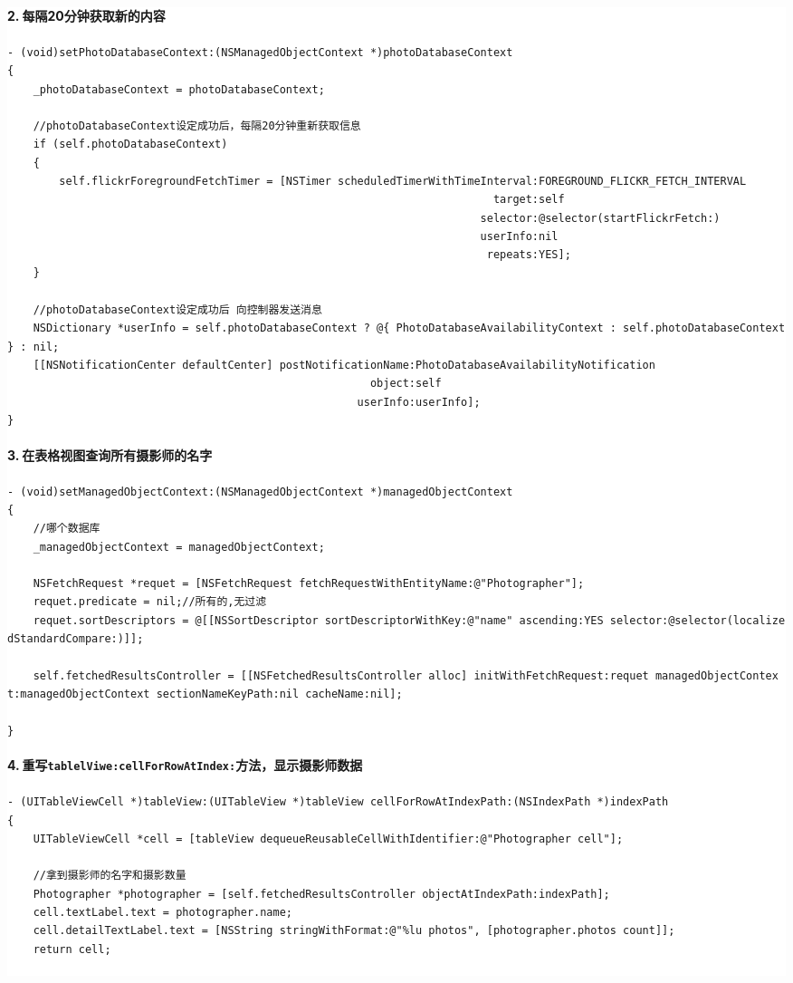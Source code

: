 

#### 2. 每隔20分钟获取新的内容

```
- (void)setPhotoDatabaseContext:(NSManagedObjectContext *)photoDatabaseContext
{
    _photoDatabaseContext = photoDatabaseContext;
    
    //photoDatabaseContext设定成功后，每隔20分钟重新获取信息
    if (self.photoDatabaseContext)
    {
        self.flickrForegroundFetchTimer = [NSTimer scheduledTimerWithTimeInterval:FOREGROUND_FLICKR_FETCH_INTERVAL
                                                                           target:self
                                                                         selector:@selector(startFlickrFetch:)
                                                                         userInfo:nil
                                                                          repeats:YES];
    }
    
    //photoDatabaseContext设定成功后 向控制器发送消息
    NSDictionary *userInfo = self.photoDatabaseContext ? @{ PhotoDatabaseAvailabilityContext : self.photoDatabaseContext } : nil;
    [[NSNotificationCenter defaultCenter] postNotificationName:PhotoDatabaseAvailabilityNotification
                                                        object:self
                                                      userInfo:userInfo];
}
```

#### 3. 在表格视图查询所有摄影师的名字

```
- (void)setManagedObjectContext:(NSManagedObjectContext *)managedObjectContext
{
    //哪个数据库
    _managedObjectContext = managedObjectContext;
    
    NSFetchRequest *requet = [NSFetchRequest fetchRequestWithEntityName:@"Photographer"];
    requet.predicate = nil;//所有的,无过滤
    requet.sortDescriptors = @[[NSSortDescriptor sortDescriptorWithKey:@"name" ascending:YES selector:@selector(localizedStandardCompare:)]];

    self.fetchedResultsController = [[NSFetchedResultsController alloc] initWithFetchRequest:requet managedObjectContext:managedObjectContext sectionNameKeyPath:nil cacheName:nil];
    
}
```



#### 4. 重写``tablelViwe:cellForRowAtIndex:``方法，显示摄影师数据

```
- (UITableViewCell *)tableView:(UITableView *)tableView cellForRowAtIndexPath:(NSIndexPath *)indexPath
{
    UITableViewCell *cell = [tableView dequeueReusableCellWithIdentifier:@"Photographer cell"];
    
    //拿到摄影师的名字和摄影数量
    Photographer *photographer = [self.fetchedResultsController objectAtIndexPath:indexPath];
    cell.textLabel.text = photographer.name;
    cell.detailTextLabel.text = [NSString stringWithFormat:@"%lu photos", [photographer.photos count]];    
    return cell;
    
```